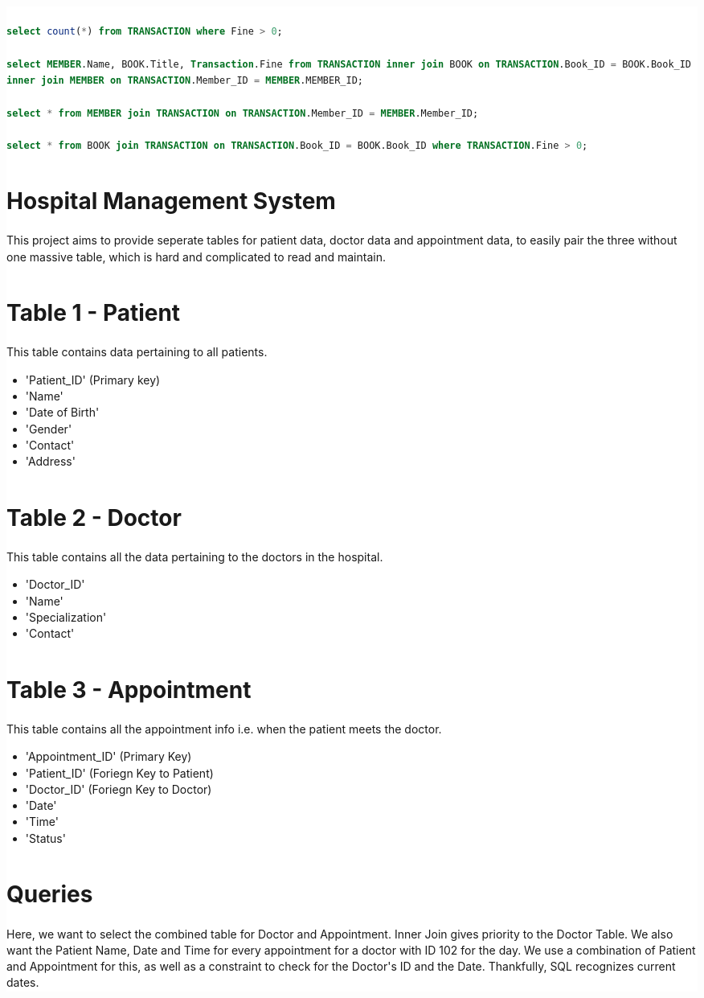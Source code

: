 ```sql

select count(*) from TRANSACTION where Fine > 0;

select MEMBER.Name, BOOK.Title, Transaction.Fine from TRANSACTION inner join BOOK on TRANSACTION.Book_ID = BOOK.Book_ID inner join MEMBER on TRANSACTION.Member_ID = MEMBER.MEMBER_ID;

select * from MEMBER join TRANSACTION on TRANSACTION.Member_ID = MEMBER.Member_ID;

select * from BOOK join TRANSACTION on TRANSACTION.Book_ID = BOOK.Book_ID where TRANSACTION.Fine > 0;

``````

# Hospital Management System
This project aims to provide seperate tables for patient data, doctor data and appointment data, to easily pair the three without one massive table, which is hard and complicated to read and maintain. 

# Table 1 - Patient
This table contains data pertaining to all patients.
- 'Patient_ID' (Primary key)
- 'Name'
- 'Date of Birth'
- 'Gender'
- 'Contact' 
- 'Address'

# Table 2 - Doctor
This table contains all the data pertaining to the doctors in the hospital.
- 'Doctor_ID'
- 'Name'
- 'Specialization'
- 'Contact'

# Table 3 - Appointment
This table contains all the appointment info i.e. when the patient meets the doctor. 
- 'Appointment_ID' (Primary Key)
- 'Patient_ID' (Foriegn Key to Patient)
- 'Doctor_ID' (Foriegn Key to Doctor)
- 'Date'
- 'Time' 
- 'Status'

# Queries
Here, we want to select the combined table for Doctor and Appointment. Inner Join gives priority to the Doctor Table. We also want the Patient Name, Date and Time for every appointment for a doctor with ID 102 for the day. We use a combination of Patient and Appointment for this, as well as a constraint to check for the Doctor's ID and the Date. Thankfully, SQL recognizes current dates.

